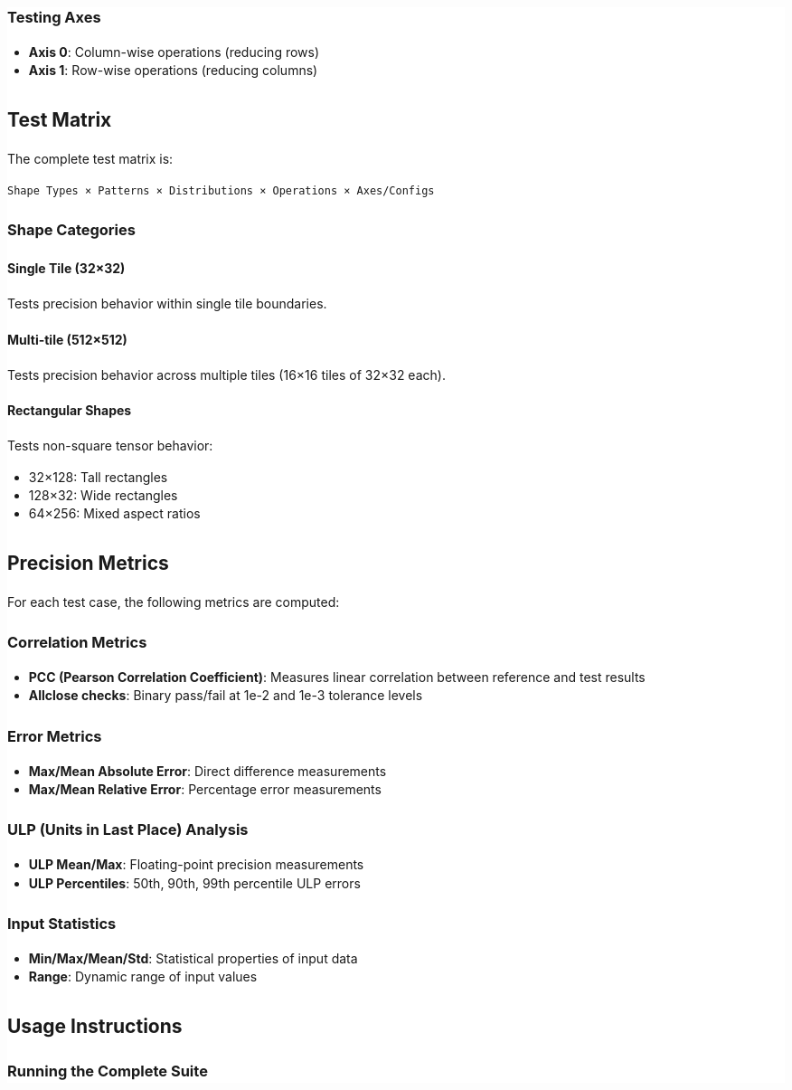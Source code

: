 ### Testing Axes
- **Axis 0**: Column-wise operations (reducing rows)
- **Axis 1**: Row-wise operations (reducing columns)

## Test Matrix

The complete test matrix is:
```
Shape Types × Patterns × Distributions × Operations × Axes/Configs
```

### Shape Categories

#### **Single Tile** (32×32)
Tests precision behavior within single tile boundaries.

#### **Multi-tile** (512×512)
Tests precision behavior across multiple tiles (16×16 tiles of 32×32 each).

#### **Rectangular Shapes**
Tests non-square tensor behavior:
- 32×128: Tall rectangles
- 128×32: Wide rectangles
- 64×256: Mixed aspect ratios

## Precision Metrics

For each test case, the following metrics are computed:

### Correlation Metrics
- **PCC (Pearson Correlation Coefficient)**: Measures linear correlation between reference and test results
- **Allclose checks**: Binary pass/fail at 1e-2 and 1e-3 tolerance levels

### Error Metrics
- **Max/Mean Absolute Error**: Direct difference measurements
- **Max/Mean Relative Error**: Percentage error measurements

### ULP (Units in Last Place) Analysis
- **ULP Mean/Max**: Floating-point precision measurements
- **ULP Percentiles**: 50th, 90th, 99th percentile ULP errors

### Input Statistics
- **Min/Max/Mean/Std**: Statistical properties of input data
- **Range**: Dynamic range of input values

## Usage Instructions

### Running the Complete Suite
